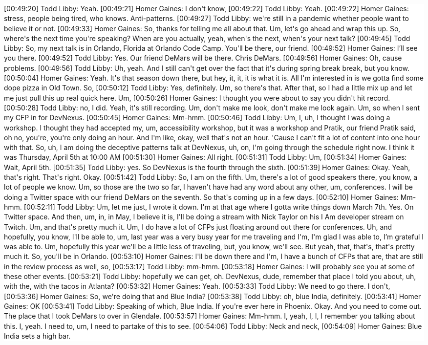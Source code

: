 [00:49:20] Todd Libby: Yeah.
[00:49:21] Homer Gaines: I don't know,
[00:49:22] Todd Libby: Yeah.
[00:49:22] Homer Gaines: stress, people being tired, who knows. Anti-patterns.
[00:49:27] Todd Libby: we're still in a pandemic whether people want to believe it or not.
[00:49:33] Homer Gaines: So, thanks for telling me all about that. Um, let's go ahead and wrap this up. So, where's the next time you're speaking? When are you actually, yeah, when's the next, when's your next talk?
[00:49:45] Todd Libby: So, my next talk is in Orlando, Florida at Orlando Code Camp. You'll be there, our friend.
[00:49:52] Homer Gaines: I’ll see you there.
[00:49:52] Todd Libby: Yes. Our friend DeMars will be there. Chris DeMars.
[00:49:56] Homer Gaines: Oh, cause problems.
[00:49:56] Todd Libby: Uh, yeah. And I still can't get over the fact that it's during spring break break, but you know.
[00:50:04] Homer Gaines: Yeah. It's that season down there, but hey, it, it, it is what it is. All I'm interested in is we gotta find some dope pizza in Old Town. So,
[00:50:12] Todd Libby: Yes, definitely. Um, so there's that. After that, so I had a little mix up and let me just pull this up real quick here. Um,
[00:50:26] Homer Gaines: I thought you were about to say you didn't hit record.
[00:50:28] Todd Libby: no, I did. Yeah, it's still recording. Um, don't make me look, don't make me look again. Um, so when I sent my CFP in for DevNexus.
[00:50:45] Homer Gaines: Mm-hmm.
[00:50:46] Todd Libby: Um, I, uh, I thought I was doing a workshop. I thought they had accepted my, um, accessibility workshop, but it was a workshop and Pratik, our friend Pratik said, oh no, you're, you're only doing an hour. And I'm like, okay, well that's not an hour. 'Cause I can't fit a lot of content into one hour with that. So, uh, I am doing the deceptive patterns talk at DevNexus, uh, on, I'm going through the schedule right now. I think it was Thursday, April 5th at 10:00 AM
[00:51:30] Homer Gaines: All right.
[00:51:31] Todd Libby: Um,
[00:51:34] Homer Gaines: Wait, April 5th.
[00:51:35] Todd Libby: yes. So DevNexus is the fourth through the sixth.
[00:51:39] Homer Gaines: Okay. Yeah, that's right. That's right. Okay.
[00:51:42] Todd Libby: So, I am on the fifth. Um, there's a lot of good speakers there, you know, a lot of people we know. Um, so those are the two so far, I haven't have had any word about any other, um, conferences. I will be doing a Twitter space with our friend DeMars on the seventh.  So that's coming up in a few days.
[00:52:10] Homer Gaines: Mm-hmm.
[00:52:11] Todd Libby: Um, let me just, I wrote it down. I'm at that age where I gotta write things down March 7th. Yes. On Twitter space. And then, um, in, in May, I believe it is, I'll be doing a stream with Nick Taylor on his I Am developer stream on Twitch. Um, and that's pretty much it. Um, I do have a lot of CFPs just floating around out there for conferences.
Uh, and hopefully, you know, I'll be able to, um, last year was a very busy year for me traveling and I'm, I'm glad I was able to, I’m grateful I was able to. Um, hopefully this year we'll be a little less of traveling, but, you know, we'll see. But yeah, that, that's, that's pretty much it. So, you'll be in Orlando.
[00:53:10] Homer Gaines: I'll be down there and I'm, I have a bunch of CFPs that are, that are still in the review process as well, so,
[00:53:17] Todd Libby: mm-hmm.
[00:53:18] Homer Gaines: I will probably see you at some of these other events.
[00:53:21] Todd Libby: hopefully we can get, oh. DevNexus, dude, remember that place I told you about, uh, with the, with the tacos in Atlanta?
[00:53:32] Homer Gaines: Yeah.
[00:53:33] Todd Libby: We need to go there. I don't,
[00:53:36] Homer Gaines: So, we're doing that and Blue India?
[00:53:38] Todd Libby: oh, blue India, definitely.
[00:53:41] Homer Gaines: OK
[00:53:41] Todd Libby: Speaking of which, Blue India. If you're ever here in Phoenix. Okay. And you need to come out. The place that I took DeMars to over in Glendale.
[00:53:57] Homer Gaines: Mm-hmm. I, yeah, I, I, I remember you talking about this. I, yeah. I need to, um, I need to partake of this to see.
[00:54:06] Todd Libby: Neck and neck,
[00:54:09] Homer Gaines: Blue India sets a high bar.